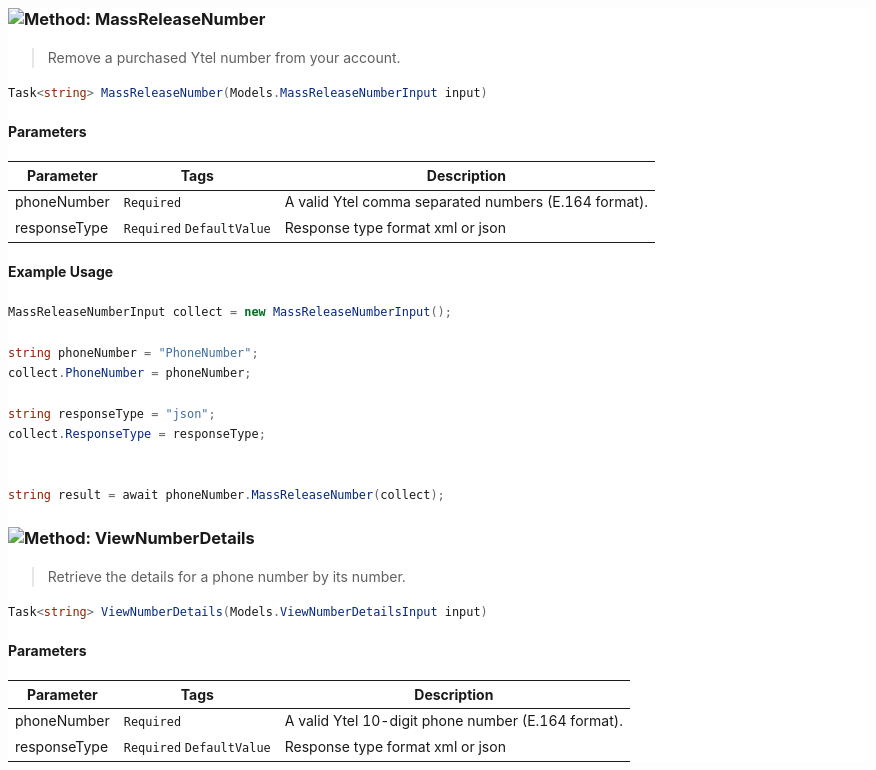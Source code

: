 
### <a name="mass_release_number"></a>![Method: ](https://apidocs.io/img/method.png "ytel.Controllers.PhoneNumberController.MassReleaseNumber") MassReleaseNumber

> Remove a purchased Ytel number from your account.


```csharp
Task<string> MassReleaseNumber(Models.MassReleaseNumberInput input)
```

#### Parameters

| Parameter | Tags | Description |
|-----------|------|-------------|
| phoneNumber |  ``` Required ```  | A valid Ytel comma separated numbers (E.164 format). |
| responseType |  ``` Required ```  ``` DefaultValue ```  | Response type format xml or json |


#### Example Usage

```csharp
MassReleaseNumberInput collect = new MassReleaseNumberInput();

string phoneNumber = "PhoneNumber";
collect.PhoneNumber = phoneNumber;

string responseType = "json";
collect.ResponseType = responseType;


string result = await phoneNumber.MassReleaseNumber(collect);

```


### <a name="view_number_details"></a>![Method: ](https://apidocs.io/img/method.png "ytel.Controllers.PhoneNumberController.ViewNumberDetails") ViewNumberDetails

> Retrieve the details for a phone number by its number.


```csharp
Task<string> ViewNumberDetails(Models.ViewNumberDetailsInput input)
```

#### Parameters

| Parameter | Tags | Description |
|-----------|------|-------------|
| phoneNumber |  ``` Required ```  | A valid Ytel 10-digit phone number (E.164 format). |
| responseType |  ``` Required ```  ``` DefaultValue ```  | Response type format xml or json |
